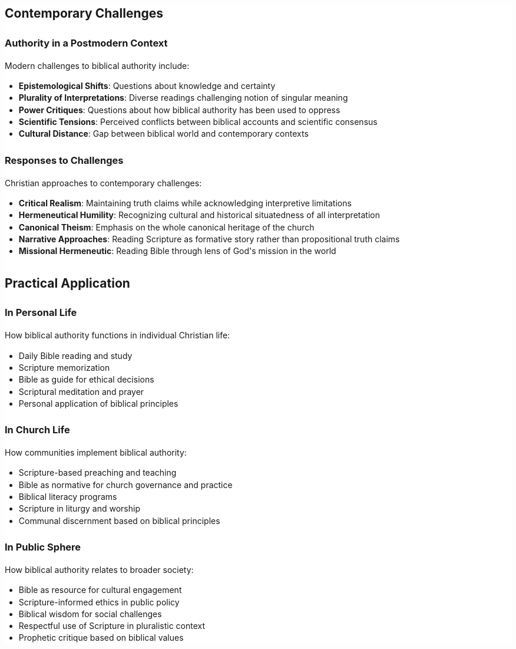 ## Contemporary Challenges

### Authority in a Postmodern Context

Modern challenges to biblical authority include:

- **Epistemological Shifts**: Questions about knowledge and certainty
- **Plurality of Interpretations**: Diverse readings challenging notion of singular meaning
- **Power Critiques**: Questions about how biblical authority has been used to oppress
- **Scientific Tensions**: Perceived conflicts between biblical accounts and scientific consensus
- **Cultural Distance**: Gap between biblical world and contemporary contexts

### Responses to Challenges

Christian approaches to contemporary challenges:

- **Critical Realism**: Maintaining truth claims while acknowledging interpretive limitations
- **Hermeneutical Humility**: Recognizing cultural and historical situatedness of all interpretation
- **Canonical Theism**: Emphasis on the whole canonical heritage of the church
- **Narrative Approaches**: Reading Scripture as formative story rather than propositional truth claims
- **Missional Hermeneutic**: Reading Bible through lens of God's mission in the world

## Practical Application

### In Personal Life

How biblical authority functions in individual Christian life:

- Daily Bible reading and study
- Scripture memorization
- Bible as guide for ethical decisions
- Scriptural meditation and prayer
- Personal application of biblical principles

### In Church Life

How communities implement biblical authority:

- Scripture-based preaching and teaching
- Bible as normative for church governance and practice
- Biblical literacy programs
- Scripture in liturgy and worship
- Communal discernment based on biblical principles

### In Public Sphere

How biblical authority relates to broader society:

- Bible as resource for cultural engagement
- Scripture-informed ethics in public policy
- Biblical wisdom for social challenges
- Respectful use of Scripture in pluralistic context
- Prophetic critique based on biblical values
